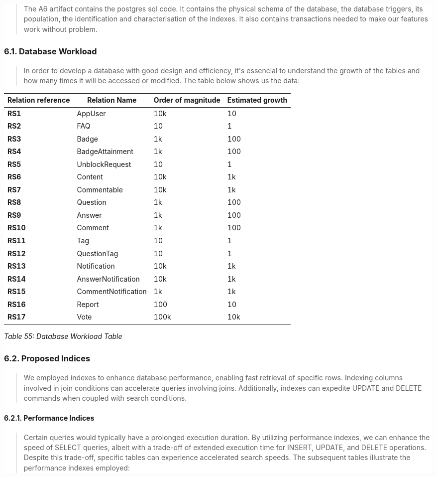 > The A6 artifact contains the postgres sql code. It contains the physical schema of the database, the database triggers, its population, the identification and characterisation of the indexes.
> It also contains transactions needed to make our features work without problem.

### 6.1. Database Workload
 
> In order to develop a database with good design and efficiency, it's essencial to understand the growth of the tables and how many times it will be accessed or modified. The table below shows us the data:

| **Relation reference** | **Relation Name** | **Order of magnitude**        | **Estimated growth** |
| ------------------ | ------------- | ------------------------- | -------- |
|**RS1**       | AppUser             | 10k            |10    |
|**RS2**       | FAQ                 | 10             |1     |
|**RS3**       | Badge               | 1k             |100   |
|**RS4**       | BadgeAttainment     | 1k             |100   |
|**RS5**       | UnblockRequest      | 10             |1     |
|**RS6**       | Content             | 10k            |1k    |
|**RS7**       | Commentable         | 10k            | 1k   |
|**RS8**       | Question            | 1k             |100   |
|**RS9**       | Answer              | 1k             |100   |
| **RS10**     | Comment             | 1k             |100   |
| **RS11**     | Tag                | 10             |1     |
| **RS12**     | QuestionTag        | 10             |1     |
| **RS13**     | Notification        | 10k            |1k    |
| **RS14**     | AnswerNotification  | 10k            |1k    |
| **RS15**     | CommentNotification | 1k             |1k    |
| **RS16**     | Report              | 100            |10    |
|**RS17**      | Vote                | 100k           |10k   |

*Table 55: Database Workload Table*

### 6.2. Proposed Indices

>We employed indexes to enhance database performance, enabling fast retrieval of specific rows. Indexing columns involved in join conditions can accelerate queries involving joins. Additionally, indexes can expedite UPDATE and DELETE commands when coupled with search conditions.

#### 6.2.1. Performance Indices
 
> Certain queries would typically have a prolonged execution duration. By utilizing performance indexes, we can enhance the speed of SELECT queries, albeit with a trade-off of extended execution time for INSERT, UPDATE, and DELETE operations. Despite this trade-off, specific tables can experience accelerated search speeds. The subsequent tables illustrate the performance indexes employed:
